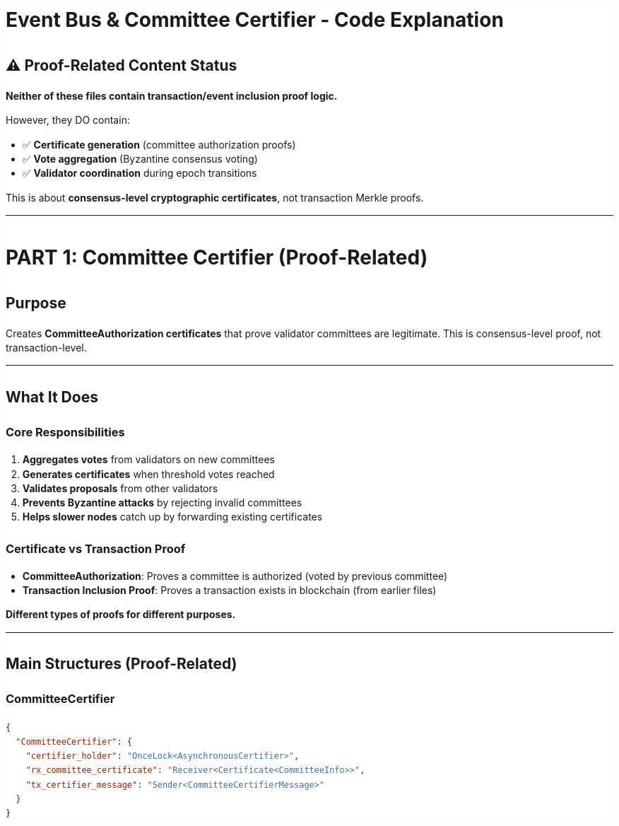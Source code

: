 # Event Bus & Committee Certifier - Code Explanation

## ⚠️ Proof-Related Content Status

**Neither of these files contain transaction/event inclusion proof logic.**

However, they DO contain:

- ✅ **Certificate generation** (committee authorization proofs)
- ✅ **Vote aggregation** (Byzantine consensus voting)
- ✅ **Validator coordination** during epoch transitions

This is about **consensus-level cryptographic certificates**, not transaction Merkle proofs.

---

# PART 1: Committee Certifier (Proof-Related)

## Purpose

Creates **CommitteeAuthorization certificates** that prove validator committees are legitimate. This is consensus-level proof, not transaction-level.

---

## What It Does

### Core Responsibilities

1. **Aggregates votes** from validators on new committees
2. **Generates certificates** when threshold votes reached
3. **Validates proposals** from other validators
4. **Prevents Byzantine attacks** by rejecting invalid committees
5. **Helps slower nodes** catch up by forwarding existing certificates

### Certificate vs Transaction Proof

- **CommitteeAuthorization**: Proves a committee is authorized (voted by previous committee)
- **Transaction Inclusion Proof**: Proves a transaction exists in blockchain (from earlier files)

**Different types of proofs for different purposes.**

---

## Main Structures (Proof-Related)

### CommitteeCertifier<NetworkClient>

```json
{
  "CommitteeCertifier": {
    "certifier_holder": "OnceLock<AsynchronousCertifier>",
    "rx_committee_certificate": "Receiver<Certificate<CommitteeInfo>>",
    "tx_certifier_message": "Sender<CommitteeCertifierMessage>"
  }
}
```
